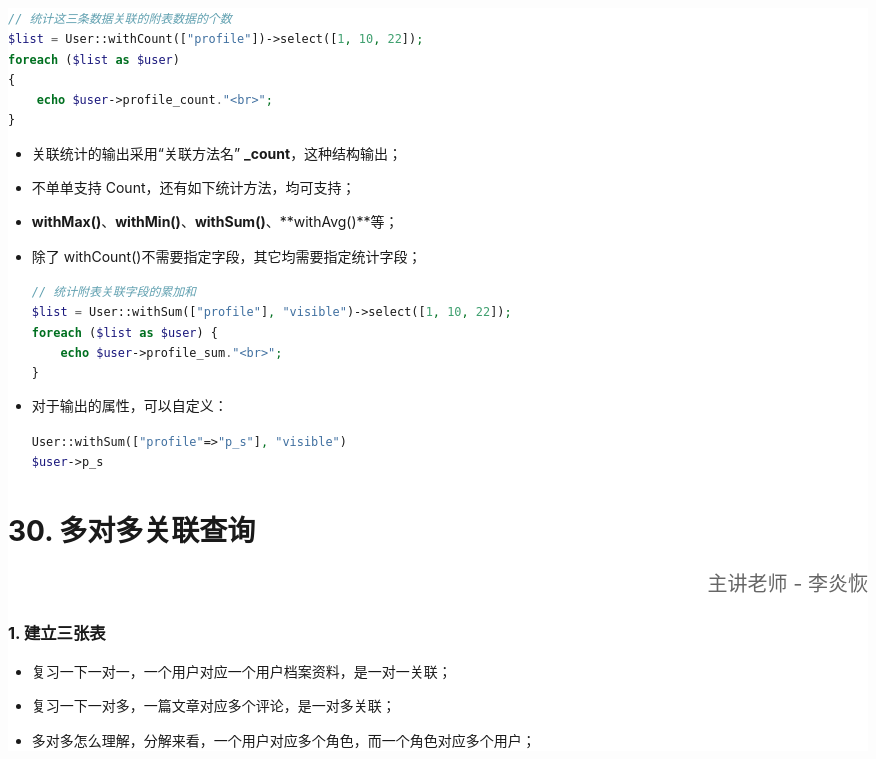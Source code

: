   ```php
  // 统计这三条数据关联的附表数据的个数
  $list = User::withCount(["profile"])->select([1, 10, 22]);
  foreach ($list as $user)
  {
      echo $user->profile_count."<br>";
  }
  ```



- 关联统计的输出采用“关联方法名” **_count**，这种结构输出；

- 不单单支持 Count，还有如下统计方法，均可支持；

- **withMax()**、**withMin()**、**withSum()**、**withAvg()**等；

- 除了 withCount()不需要指定字段，其它均需要指定统计字段；

  ```php
  // 统计附表关联字段的累加和
  $list = User::withSum(["profile"], "visible")->select([1, 10, 22]);
  foreach ($list as $user) {
      echo $user->profile_sum."<br>";
  }
  ```



- 对于输出的属性，可以自定义：

  ```php
  User::withSum(["profile"=>"p_s"], "visible")
  $user->p_s
  ```

  











# 30. 多对多关联查询

<div style="text-align:right;color:#666;font-size:20px;">主讲老师 - 李炎恢</div>







### 1. **建立三张表**

- 复习一下一对一，一个用户对应一个用户档案资料，是一对一关联；

- 复习一下一对多，一篇文章对应多个评论，是一对多关联；

- 多对多怎么理解，分解来看，一个用户对应多个角色，而一个角色对应多个用户；
